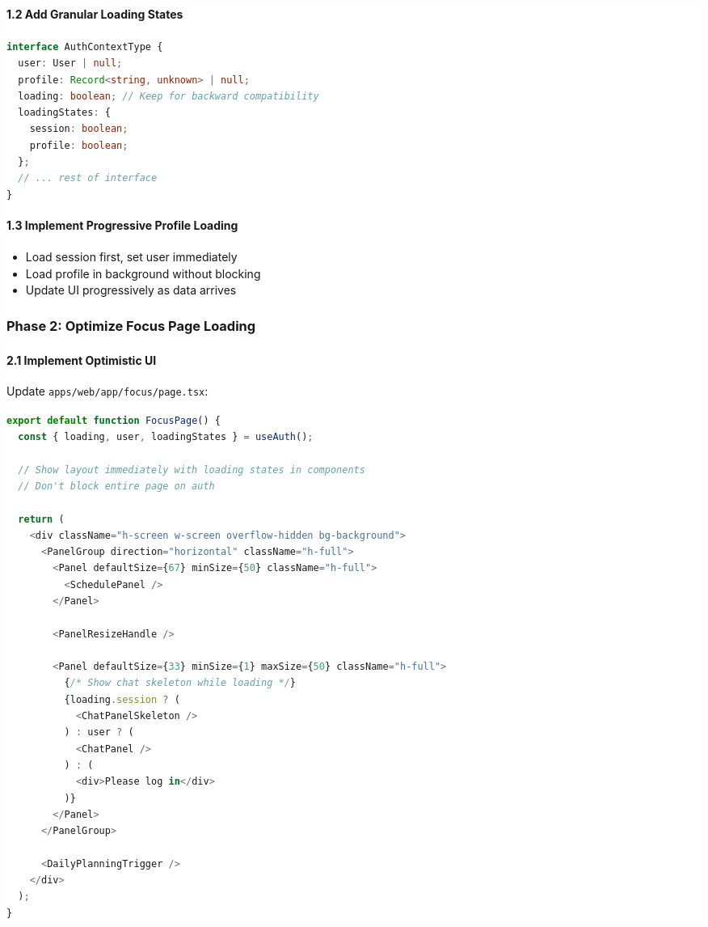 #### 1.2 Add Granular Loading States
```typescript
interface AuthContextType {
  user: User | null;
  profile: Record<string, unknown> | null;
  loading: boolean; // Keep for backward compatibility
  loadingStates: {
    session: boolean;
    profile: boolean;
  };
  // ... rest of interface
}
```

#### 1.3 Implement Progressive Profile Loading
- Load session first, set user immediately
- Load profile in background without blocking
- Update UI progressively as data arrives

### Phase 2: Optimize Focus Page Loading

#### 2.1 Implement Optimistic UI
Update `apps/web/app/focus/page.tsx`:

```typescript
export default function FocusPage() {
  const { loading, user, loadingStates } = useAuth();
  
  // Show layout immediately with loading states in components
  // Don't block entire page on auth
  
  return (
    <div className="h-screen w-screen overflow-hidden bg-background">
      <PanelGroup direction="horizontal" className="h-full">
        <Panel defaultSize={67} minSize={50} className="h-full">
          <SchedulePanel />
        </Panel>
        
        <PanelResizeHandle />
        
        <Panel defaultSize={33} minSize={1} maxSize={50} className="h-full">
          {/* Show chat skeleton while loading */}
          {loading.session ? (
            <ChatPanelSkeleton />
          ) : user ? (
            <ChatPanel />
          ) : (
            <div>Please log in</div>
          )}
        </Panel>
      </PanelGroup>
      
      <DailyPlanningTrigger />
    </div>
  );
}
```
